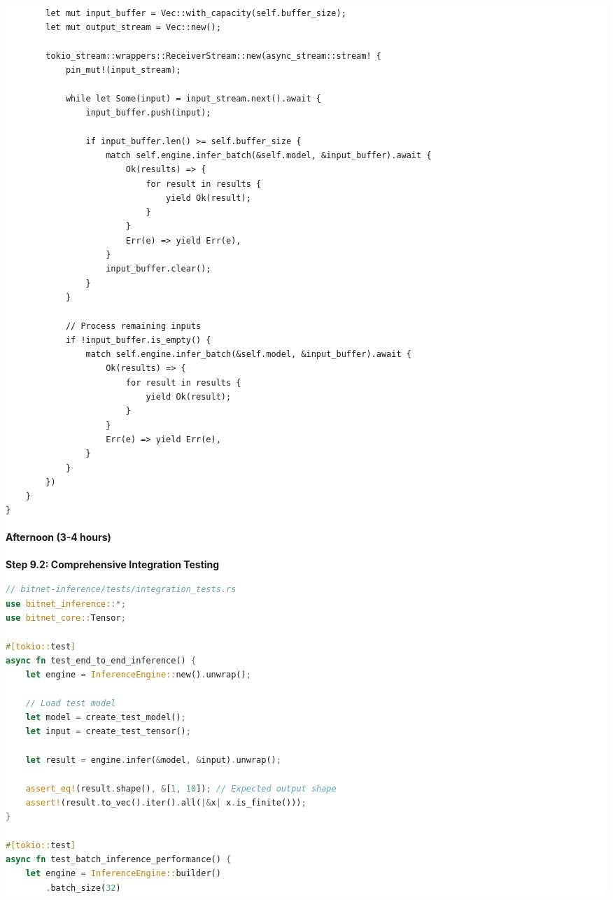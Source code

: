 ```
        let mut input_buffer = Vec::with_capacity(self.buffer_size);
        let mut output_stream = Vec::new();
        
        tokio_stream::wrappers::ReceiverStream::new(async_stream::stream! {
            pin_mut!(input_stream);
            
            while let Some(input) = input_stream.next().await {
                input_buffer.push(input);
                
                if input_buffer.len() >= self.buffer_size {
                    match self.engine.infer_batch(&self.model, &input_buffer).await {
                        Ok(results) => {
                            for result in results {
                                yield Ok(result);
                            }
                        }
                        Err(e) => yield Err(e),
                    }
                    input_buffer.clear();
                }
            }
            
            // Process remaining inputs
            if !input_buffer.is_empty() {
                match self.engine.infer_batch(&self.model, &input_buffer).await {
                    Ok(results) => {
                        for result in results {
                            yield Ok(result);
                        }
                    }
                    Err(e) => yield Err(e),
                }
            }
        })
    }
}
```

#### Afternoon (3-4 hours)
**Step 9.2: Comprehensive Integration Testing**
```rust
// bitnet-inference/tests/integration_tests.rs
use bitnet_inference::*;
use bitnet_core::Tensor;

#[tokio::test]
async fn test_end_to_end_inference() {
    let engine = InferenceEngine::new().unwrap();
    
    // Load test model
    let model = create_test_model();
    let input = create_test_tensor();
    
    let result = engine.infer(&model, &input).unwrap();
    
    assert_eq!(result.shape(), &[1, 10]); // Expected output shape
    assert!(result.to_vec().iter().all(|&x| x.is_finite()));
}

#[tokio::test]
async fn test_batch_inference_performance() {
    let engine = InferenceEngine::builder()
        .batch_size(32)
```